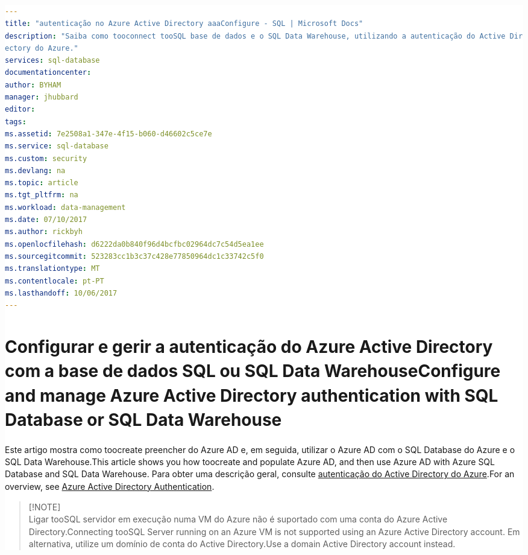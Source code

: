 ```yaml
---
title: "autenticação no Azure Active Directory aaaConfigure - SQL | Microsoft Docs"
description: "Saiba como tooconnect tooSQL base de dados e o SQL Data Warehouse, utilizando a autenticação do Active Directory do Azure."
services: sql-database
documentationcenter: 
author: BYHAM
manager: jhubbard
editor: 
tags: 
ms.assetid: 7e2508a1-347e-4f15-b060-d46602c5ce7e
ms.service: sql-database
ms.custom: security
ms.devlang: na
ms.topic: article
ms.tgt_pltfrm: na
ms.workload: data-management
ms.date: 07/10/2017
ms.author: rickbyh
ms.openlocfilehash: d6222da0b840f96d4bcfbc02964dc7c54d5ea1ee
ms.sourcegitcommit: 523283cc1b3c37c428e77850964dc1c33742c5f0
ms.translationtype: MT
ms.contentlocale: pt-PT
ms.lasthandoff: 10/06/2017
---
```

# <a name="configure-and-manage-azure-active-directory-authentication-with-sql-database-or-sql-data-warehouse"></a><span data-ttu-id="f363e-103">Configurar e gerir a autenticação do Azure Active Directory com a base de dados SQL ou SQL Data Warehouse</span><span class="sxs-lookup"><span data-stu-id="f363e-103">Configure and manage Azure Active Directory authentication with SQL Database or SQL Data Warehouse</span></span>

<span data-ttu-id="f363e-104">Este artigo mostra como toocreate preencher do Azure AD e, em seguida, utilizar o Azure AD com o SQL Database do Azure e o SQL Data Warehouse.</span><span class="sxs-lookup"><span data-stu-id="f363e-104">This article shows you how toocreate and populate Azure AD, and then use Azure AD with Azure SQL Database and SQL Data Warehouse.</span></span> <span data-ttu-id="f363e-105">Para obter uma descrição geral, consulte [autenticação do Active Directory do Azure](sql-database-aad-authentication.md).</span><span class="sxs-lookup"><span data-stu-id="f363e-105">For an overview, see [Azure Active Directory Authentication](sql-database-aad-authentication.md).</span></span>

>  [!NOTE]  
>  <span data-ttu-id="f363e-106">Ligar tooSQL servidor em execução numa VM do Azure não é suportado com uma conta do Azure Active Directory.</span><span class="sxs-lookup"><span data-stu-id="f363e-106">Connecting tooSQL Server running on an Azure VM is not supported using an Azure Active Directory account.</span></span> <span data-ttu-id="f363e-107">Em alternativa, utilize um domínio de conta do Active Directory.</span><span class="sxs-lookup"><span data-stu-id="f363e-107">Use a domain Active Directory account instead.</span></span>


[1]: ./media/sql-database-aad-authentication/1aad-auth-diagram.png
[2]: ./media/sql-database-aad-authentication/2subscription-relationship.png
[3]: ./media/sql-database-aad-authentication/3admin-structure.png
[4]: ./media/sql-database-aad-authentication/4select-subscription.png
[5]: ./media/sql-database-aad-authentication/5ad-settings-portal.png
[6]: ./media/sql-database-aad-authentication/6edit-directory-select.png
[7]: ./media/sql-database-aad-authentication/7edit-directory-confirm.png
[8]: ./media/sql-database-aad-authentication/8choose-ad.png
[10]: ./media/sql-database-aad-authentication/10choose-admin.png
[11]: ./media/sql-database-aad-authentication/active-directory-integrated.png
[12]: ./media/sql-database-aad-authentication/12connect-using-pw-auth2.png
[13]: ./media/sql-database-aad-authentication/13connect-to-db2.png